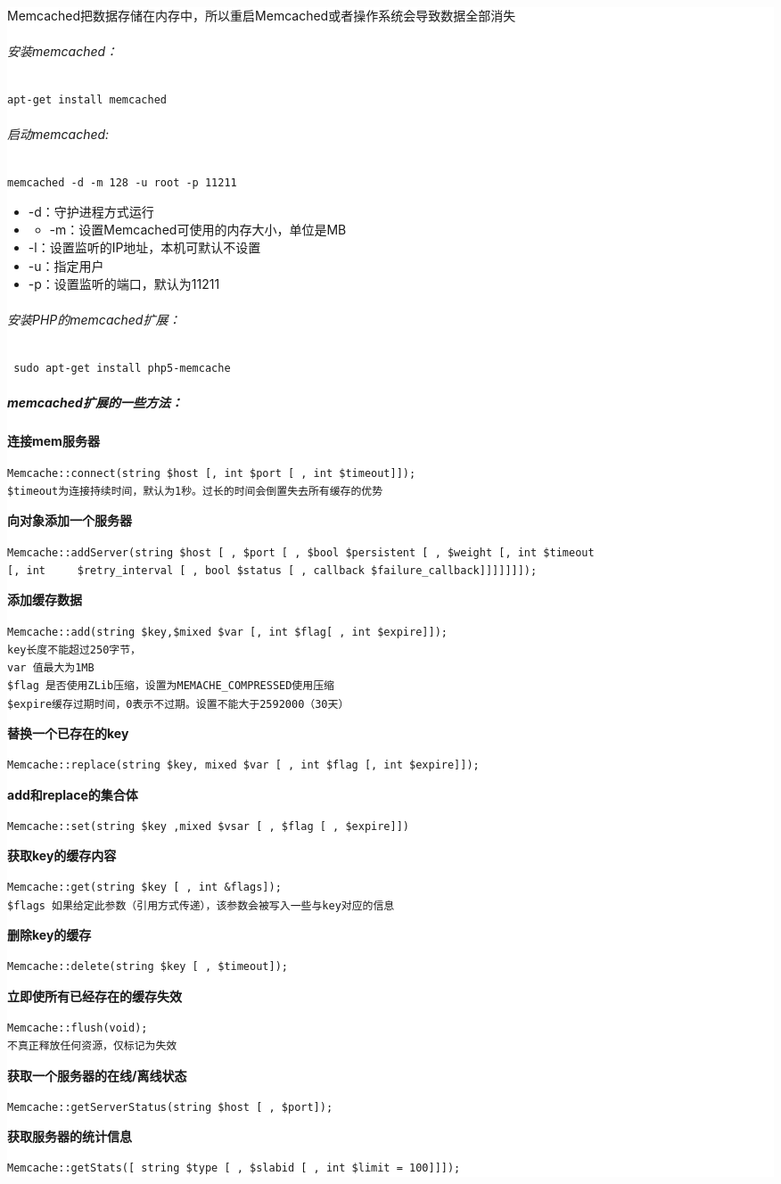 Memcached把数据存储在内存中，所以重启Memcached或者操作系统会导致数据全部消失 

###### 安装memcached：
```
apt-get install memcached
```
###### 启动memcached:
```
memcached -d -m 128 -u root -p 11211
```
* -d：守护进程方式运行
* * -m：设置Memcached可使用的内存大小，单位是MB
* -l：设置监听的IP地址，本机可默认不设置
* -u：指定用户
* -p：设置监听的端口，默认为11211

###### 安装PHP的memcached扩展：
```
 sudo apt-get install php5-memcache
```

##### memcached扩展的一些方法：
**连接mem服务器**
```
Memcache::connect(string $host [, int $port [ , int $timeout]]);
$timeout为连接持续时间，默认为1秒。过长的时间会倒置失去所有缓存的优势
```
**向对象添加一个服务器**
```
Memcache::addServer(string $host [ , $port [ , $bool $persistent [ , $weight [, int $timeout 
[, int     $retry_interval [ , bool $status [ , callback $failure_callback]]]]]]]);
```
**添加缓存数据**
```
Memcache::add(string $key,$mixed $var [, int $flag[ , int $expire]]);
key长度不能超过250字节，
var 值最大为1MB
$flag 是否使用ZLib压缩，设置为MEMACHE_COMPRESSED使用压缩
$expire缓存过期时间，0表示不过期。设置不能大于2592000（30天）
```
**替换一个已存在的key**
```
Memcache::replace(string $key, mixed $var [ , int $flag [, int $expire]]);
```
**add和replace的集合体**
```
Memcache::set(string $key ,mixed $vsar [ , $flag [ , $expire]])
```
**获取key的缓存内容**
```
Memcache::get(string $key [ , int &flags]);
$flags 如果给定此参数（引用方式传递），该参数会被写入一些与key对应的信息
```
**删除key的缓存**
```
Memcache::delete(string $key [ , $timeout]);
```
**立即使所有已经存在的缓存失效**
```
Memcache::flush(void);
不真正释放任何资源，仅标记为失效
```
**获取一个服务器的在线/离线状态**
```
Memcache::getServerStatus(string $host [ , $port]);
```
**获取服务器的统计信息**
```
Memcache::getStats([ string $type [ , $slabid [ , int $limit = 100]]]);
```